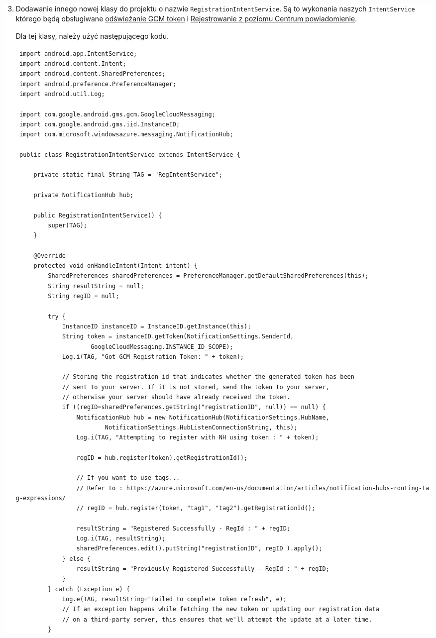 
3. Dodawanie innego nowej klasy do projektu o nazwie `RegistrationIntentService`. Są to wykonania naszych `IntentService` którego będą obsługiwane [odświeżanie GCM token](https://developers.google.com/instance-id/guides/android-implementation#refresh_tokens) i [Rejestrowanie z poziomu Centrum powiadomienie](notification-hubs-push-notification-registration-management.md).

    Dla tej klasy, należy użyć następującego kodu.

        import android.app.IntentService;
        import android.content.Intent;
        import android.content.SharedPreferences;
        import android.preference.PreferenceManager;
        import android.util.Log;
        
        import com.google.android.gms.gcm.GoogleCloudMessaging;
        import com.google.android.gms.iid.InstanceID;
        import com.microsoft.windowsazure.messaging.NotificationHub;
        
        public class RegistrationIntentService extends IntentService {
        
            private static final String TAG = "RegIntentService";
        
            private NotificationHub hub;
        
            public RegistrationIntentService() {
                super(TAG);
            }
        
            @Override
            protected void onHandleIntent(Intent intent) {      
                SharedPreferences sharedPreferences = PreferenceManager.getDefaultSharedPreferences(this);
                String resultString = null;
                String regID = null;
        
                try {
                    InstanceID instanceID = InstanceID.getInstance(this);
                    String token = instanceID.getToken(NotificationSettings.SenderId,
                            GoogleCloudMessaging.INSTANCE_ID_SCOPE);        
                    Log.i(TAG, "Got GCM Registration Token: " + token);
        
                    // Storing the registration id that indicates whether the generated token has been
                    // sent to your server. If it is not stored, send the token to your server,
                    // otherwise your server should have already received the token.
                    if ((regID=sharedPreferences.getString("registrationID", null)) == null) {      
                        NotificationHub hub = new NotificationHub(NotificationSettings.HubName,
                                NotificationSettings.HubListenConnectionString, this);
                        Log.i(TAG, "Attempting to register with NH using token : " + token);

                        regID = hub.register(token).getRegistrationId();

                        // If you want to use tags...
                        // Refer to : https://azure.microsoft.com/en-us/documentation/articles/notification-hubs-routing-tag-expressions/
                        // regID = hub.register(token, "tag1", "tag2").getRegistrationId();

                        resultString = "Registered Successfully - RegId : " + regID;
                        Log.i(TAG, resultString);       
                        sharedPreferences.edit().putString("registrationID", regID ).apply();
                    } else {
                        resultString = "Previously Registered Successfully - RegId : " + regID;
                    }
                } catch (Exception e) {
                    Log.e(TAG, resultString="Failed to complete token refresh", e);
                    // If an exception happens while fetching the new token or updating our registration data
                    // on a third-party server, this ensures that we'll attempt the update at a later time.
                }
        